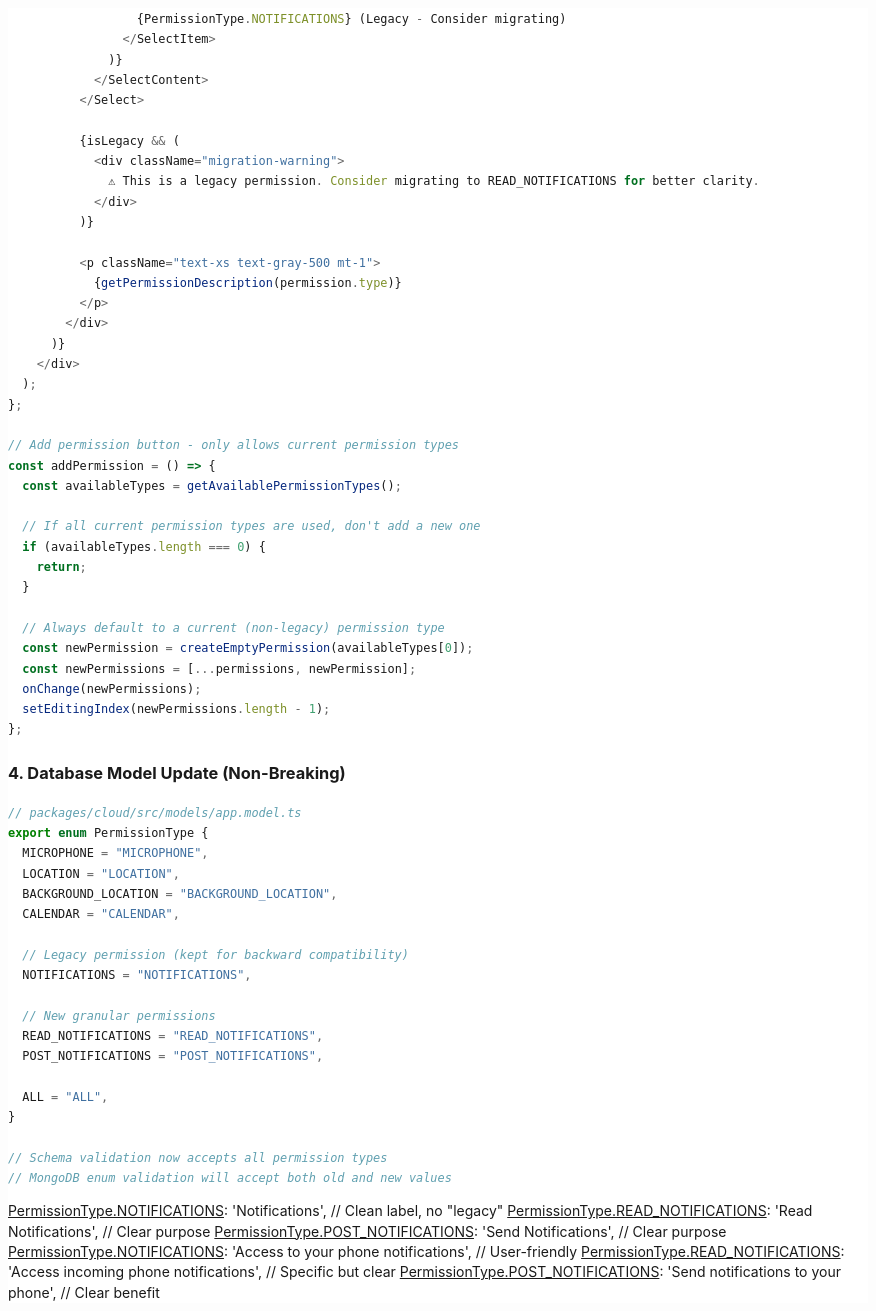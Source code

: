 ```typescript
                  {PermissionType.NOTIFICATIONS} (Legacy - Consider migrating)
                </SelectItem>
              )}
            </SelectContent>
          </Select>

          {isLegacy && (
            <div className="migration-warning">
              ⚠️ This is a legacy permission. Consider migrating to READ_NOTIFICATIONS for better clarity.
            </div>
          )}

          <p className="text-xs text-gray-500 mt-1">
            {getPermissionDescription(permission.type)}
          </p>
        </div>
      )}
    </div>
  );
};

// Add permission button - only allows current permission types
const addPermission = () => {
  const availableTypes = getAvailablePermissionTypes();

  // If all current permission types are used, don't add a new one
  if (availableTypes.length === 0) {
    return;
  }

  // Always default to a current (non-legacy) permission type
  const newPermission = createEmptyPermission(availableTypes[0]);
  const newPermissions = [...permissions, newPermission];
  onChange(newPermissions);
  setEditingIndex(newPermissions.length - 1);
};
```

### 4. Database Model Update (Non-Breaking)

```typescript
// packages/cloud/src/models/app.model.ts
export enum PermissionType {
  MICROPHONE = "MICROPHONE",
  LOCATION = "LOCATION",
  BACKGROUND_LOCATION = "BACKGROUND_LOCATION",
  CALENDAR = "CALENDAR",

  // Legacy permission (kept for backward compatibility)
  NOTIFICATIONS = "NOTIFICATIONS",

  // New granular permissions
  READ_NOTIFICATIONS = "READ_NOTIFICATIONS",
  POST_NOTIFICATIONS = "POST_NOTIFICATIONS",

  ALL = "ALL",
}

// Schema validation now accepts all permission types
// MongoDB enum validation will accept both old and new values
```


  [PermissionType.NOTIFICATIONS]: {
  [PermissionType.READ_NOTIFICATIONS]: {
  [PermissionType.POST_NOTIFICATIONS]: {
  [PermissionType.NOTIFICATIONS]: 'Notifications',           // Clean label, no "legacy"
  [PermissionType.READ_NOTIFICATIONS]: 'Read Notifications', // Clear purpose
  [PermissionType.POST_NOTIFICATIONS]: 'Send Notifications', // Clear purpose
  [PermissionType.NOTIFICATIONS]: 'Access to your phone notifications',      // User-friendly
  [PermissionType.READ_NOTIFICATIONS]: 'Access incoming phone notifications', // Specific but clear
  [PermissionType.POST_NOTIFICATIONS]: 'Send notifications to your phone',   // Clear benefit